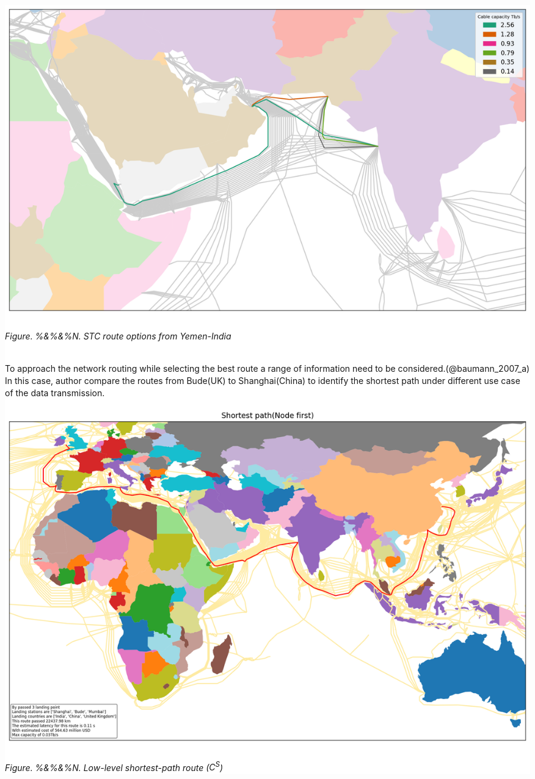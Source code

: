 ![result_his_landingCountryCount](img/result_map_path_YemenIndia.png)
###### _Figure. %&%&%N. STC route options from Yemen-India_

To approach the network routing while selecting the best route a range of information need to be considered.(@baumann_2007_a) In this case, author compare the routes from Bude(UK) to Shanghai(China) to identify the shortest path under different use case of the data transmission.

![result_his_landingCountryCount](img/result_map_shortestPath_node.png)
###### _Figure. %&%&%N. Low-level shortest-path route ($C^S$)_
